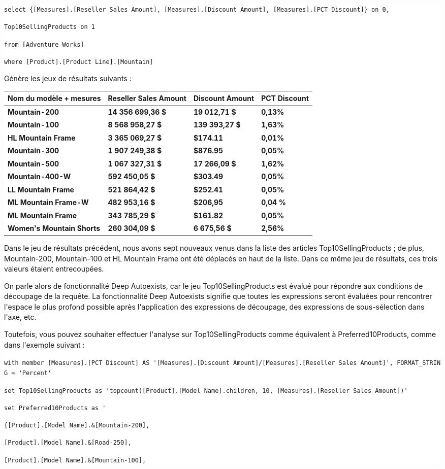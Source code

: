  `select {[Measures].[Reseller Sales Amount], [Measures].[Discount Amount], [Measures].[PCT Discount]} on 0,`  
  
 `Top10SellingProducts on 1`  
  
 `from [Adventure Works]`  
  
 `where [Product].[Product Line].[Mountain]`  
  
 Génère les jeux de résultats suivants :  
  
|Nom du modèle + mesures|Reseller Sales Amount|Discount Amount|PCT Discount|  
|-|-|-|-|  
|**Mountain-200**|**14 356 699,36 $**|**19 012,71 $**|**0,13%**|  
|**Mountain-100**|**8 568 958,27 $**|**139 393,27 $**|**1,63%**|  
|**HL Mountain Frame**|**3 365 069,27 $**|**$174.11**|**0,01%**|  
|**Mountain-300**|**1 907 249,38 $**|**$876.95**|**0,05%**|  
|**Mountain-500**|**1 067 327,31 $**|**17 266,09 $**|**1,62%**|  
|**Mountain-400-W**|**592 450,05 $**|**$303.49**|**0,05%**|  
|**LL Mountain Frame**|**521 864,42 $**|**$252.41**|**0,05%**|  
|**ML Mountain Frame-W**|**482 953,16 $**|**$206,95**|**0,04 %**|  
|**ML Mountain Frame**|**343 785,29 $**|**$161.82**|**0,05%**|  
|**Women's Mountain Shorts**|**260 304,09 $**|**6 675,56 $**|**2,56%**|  
  
 Dans le jeu de résultats précédent, nous avons sept nouveaux venus dans la liste des articles Top10SellingProducts ; de plus, Mountain-200, Mountain-100 et HL Mountain Frame ont été déplacés en haut de la liste. Dans ce même jeu de résultats, ces trois valeurs étaient entrecoupées.  
  
 On parle alors de fonctionnalité Deep Autoexists, car le jeu Top10SellingProducts est évalué pour répondre aux conditions de découpage de la requête. La fonctionnalité Deep Autoexists signifie que toutes les expressions seront évaluées pour rencontrer l'espace le plus profond possible après l'application des expressions de découpage, des expressions de sous-sélection dans l'axe, etc.  
  
 Toutefois, vous pouvez souhaiter effectuer l'analyse sur Top10SellingProducts comme équivalent à Preferred10Products, comme dans l'exemple suivant :  
  
 `with member [Measures].[PCT Discount] AS '[Measures].[Discount Amount]/[Measures].[Reseller Sales Amount]', FORMAT_STRING = 'Percent'`  
  
 `set Top10SellingProducts as 'topcount([Product].[Model Name].children, 10, [Measures].[Reseller Sales Amount])'`  
  
 `set Preferred10Products as '`  
  
 `{[Product].[Model Name].&[Mountain-200],`  
  
 `[Product].[Model Name].&[Road-250],`  
  
 `[Product].[Model Name].&[Mountain-100],`  
  
